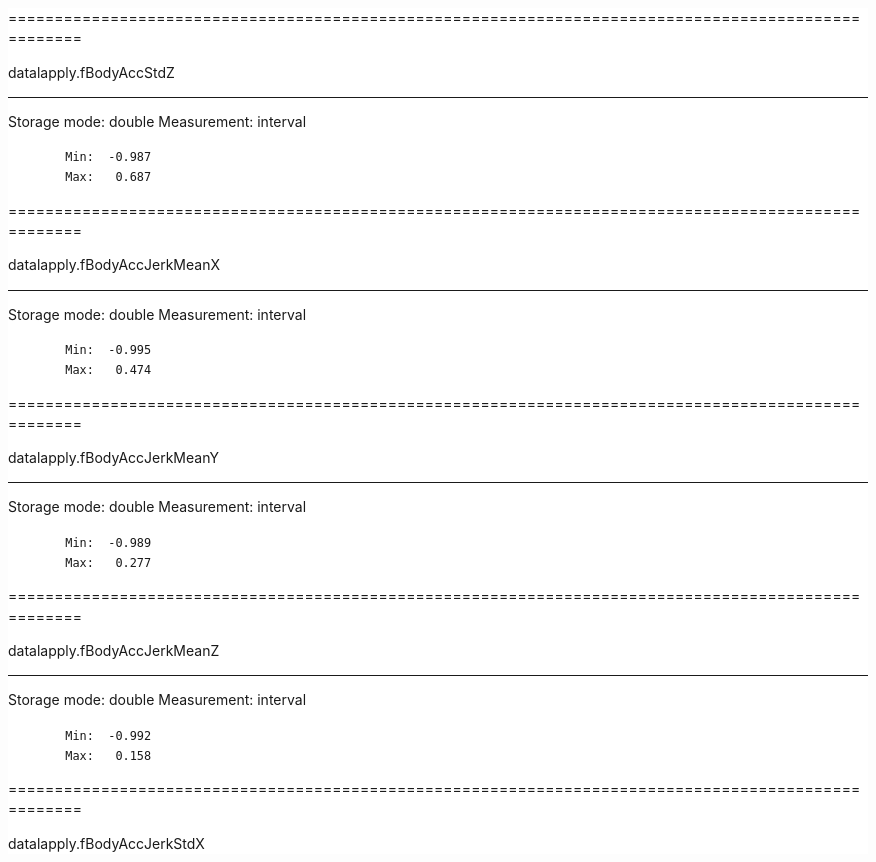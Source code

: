 
====================================================================================================

   datalapply.fBodyAccStdZ

----------------------------------------------------------------------------------------------------

   Storage mode: double
   Measurement: interval

            Min:  -0.987
            Max:   0.687


====================================================================================================

   datalapply.fBodyAccJerkMeanX

----------------------------------------------------------------------------------------------------

   Storage mode: double
   Measurement: interval

            Min:  -0.995
            Max:   0.474


====================================================================================================

   datalapply.fBodyAccJerkMeanY

----------------------------------------------------------------------------------------------------

   Storage mode: double
   Measurement: interval

            Min:  -0.989
            Max:   0.277


====================================================================================================

   datalapply.fBodyAccJerkMeanZ

----------------------------------------------------------------------------------------------------

   Storage mode: double
   Measurement: interval

            Min:  -0.992
            Max:   0.158


====================================================================================================

   datalapply.fBodyAccJerkStdX
